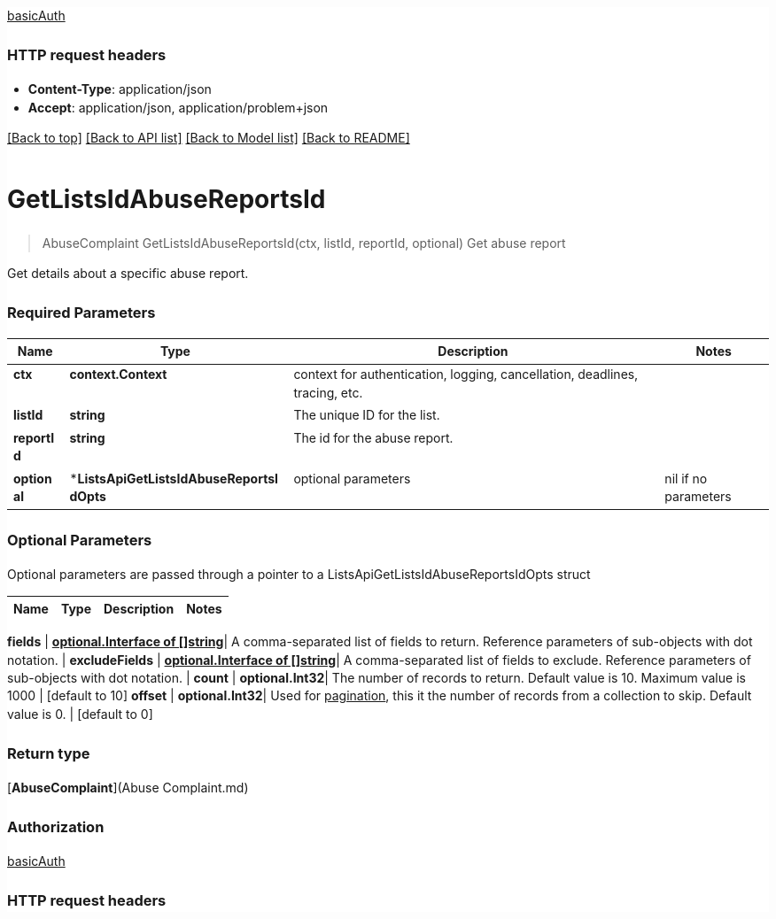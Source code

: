 [basicAuth](../README.md#basicAuth)

### HTTP request headers

 - **Content-Type**: application/json
 - **Accept**: application/json, application/problem+json

[[Back to top]](#) [[Back to API list]](../README.md#documentation-for-api-endpoints) [[Back to Model list]](../README.md#documentation-for-models) [[Back to README]](../README.md)

# **GetListsIdAbuseReportsId**
> AbuseComplaint GetListsIdAbuseReportsId(ctx, listId, reportId, optional)
Get abuse report

Get details about a specific abuse report.

### Required Parameters

Name | Type | Description  | Notes
------------- | ------------- | ------------- | -------------
 **ctx** | **context.Context** | context for authentication, logging, cancellation, deadlines, tracing, etc.
  **listId** | **string**| The unique ID for the list. | 
  **reportId** | **string**| The id for the abuse report. | 
 **optional** | ***ListsApiGetListsIdAbuseReportsIdOpts** | optional parameters | nil if no parameters

### Optional Parameters
Optional parameters are passed through a pointer to a ListsApiGetListsIdAbuseReportsIdOpts struct

Name | Type | Description  | Notes
------------- | ------------- | ------------- | -------------


 **fields** | [**optional.Interface of []string**](string.md)| A comma-separated list of fields to return. Reference parameters of sub-objects with dot notation. | 
 **excludeFields** | [**optional.Interface of []string**](string.md)| A comma-separated list of fields to exclude. Reference parameters of sub-objects with dot notation. | 
 **count** | **optional.Int32**| The number of records to return. Default value is 10. Maximum value is 1000 | [default to 10]
 **offset** | **optional.Int32**| Used for [pagination](https://mailchimp.com/developer/marketing/docs/methods-parameters/#pagination), this it the number of records from a collection to skip. Default value is 0. | [default to 0]

### Return type

[**AbuseComplaint**](Abuse Complaint.md)

### Authorization

[basicAuth](../README.md#basicAuth)

### HTTP request headers
